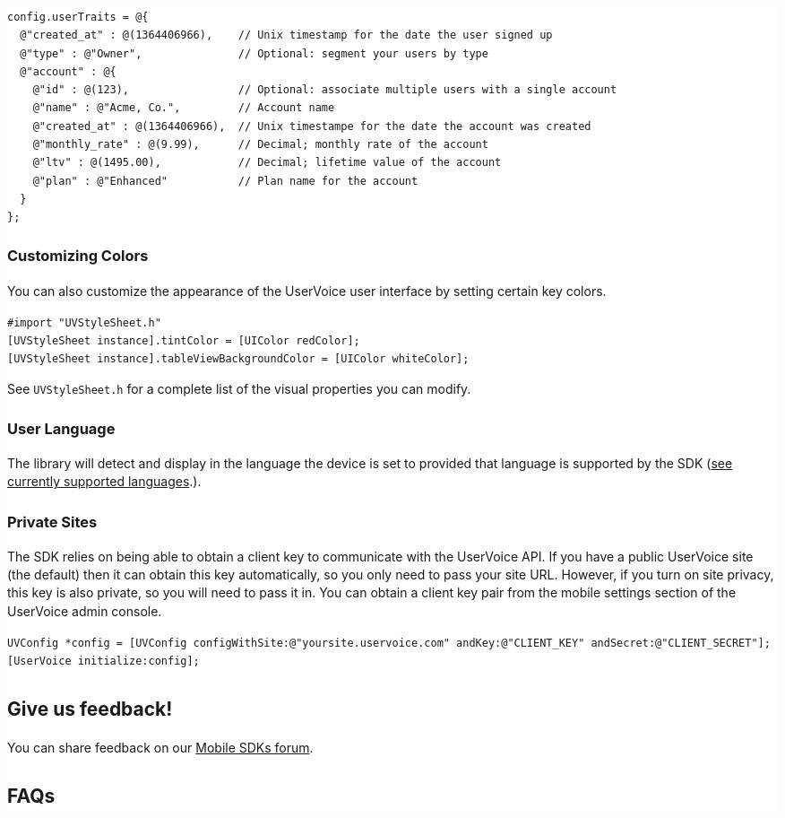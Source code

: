     config.userTraits = @{
      @"created_at" : @(1364406966),    // Unix timestamp for the date the user signed up
      @"type" : @"Owner",               // Optional: segment your users by type
      @"account" : @{
        @"id" : @(123),                 // Optional: associate multiple users with a single account
        @"name" : @"Acme, Co.",         // Account name
        @"created_at" : @(1364406966),  // Unix timestampe for the date the account was created
        @"monthly_rate" : @(9.99),      // Decimal; monthly rate of the account
        @"ltv" : @(1495.00),            // Decimal; lifetime value of the account
        @"plan" : @"Enhanced"           // Plan name for the account
      }
    };

### Customizing Colors

You can also customize the appearance of the UserVoice user interface by
setting certain key colors.

```
#import "UVStyleSheet.h"
[UVStyleSheet instance].tintColor = [UIColor redColor];
[UVStyleSheet instance].tableViewBackgroundColor = [UIColor whiteColor];
```

See `UVStyleSheet.h` for a complete list of the visual properties you can modify.

### User Language

The library will detect and display in the language the device is set to provided that language is supported by the SDK ([see currently supported languages](https://github.com/uservoice/uservoice-iphone-sdk#translations).).

### Private Sites

The SDK relies on being able to obtain a client key to communicate with the UserVoice API. If you have a public UserVoice site (the default) then it can obtain this key automatically, so you only need to pass your site URL. However, if you turn on site privacy, this key is also private, so you will need to pass it in. You can obtain a client key pair from the mobile settings section of the UserVoice admin console.

```
UVConfig *config = [UVConfig configWithSite:@"yoursite.uservoice.com" andKey:@"CLIENT_KEY" andSecret:@"CLIENT_SECRET"];
[UserVoice initialize:config];
```

Give us feedback!
--------

You can share feedback on our [Mobile SDKs forum](http://feedback.uservoice.com/forums/64519-mobile-sdks).

FAQs
--------
